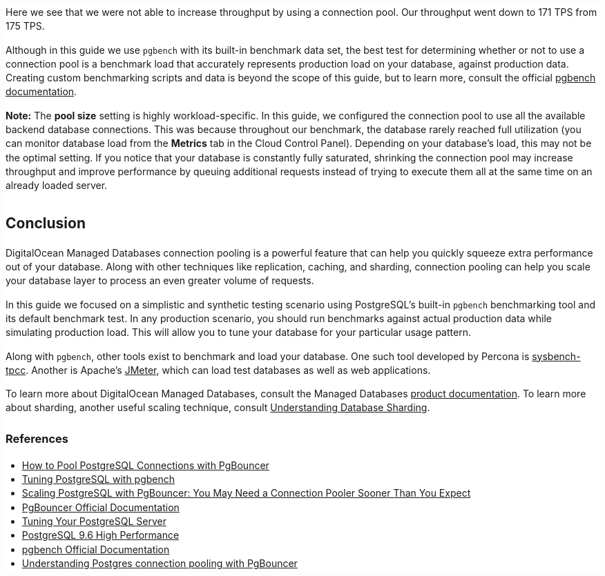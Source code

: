 Here we see that we were not able to increase throughput by using a connection pool. Our throughput went down to 171 TPS from 175 TPS.

Although in this guide we use `pgbench` with its built-in benchmark data set, the best test for determining whether or not to use a connection pool is a benchmark load that accurately represents production load on your database, against production data. Creating custom benchmarking scripts and data is beyond the scope of this guide, but to learn more, consult the official [pgbench documentation](https://www.postgresql.org/docs/10/pgbench.html).

**Note:** The **pool size** setting is highly workload-specific. In this guide, we configured the connection pool to use all the available backend database connections. This was because throughout our benchmark, the database rarely reached full utilization (you can monitor database load from the **Metrics** tab in the Cloud Control Panel). Depending on your database’s load, this may not be the optimal setting. If you notice that your database is constantly fully saturated, shrinking the connection pool may increase throughput and improve performance by queuing additional requests instead of trying to execute them all at the same time on an already loaded server.

## Conclusion

DigitalOcean Managed Databases connection pooling is a powerful feature that can help you quickly squeeze extra performance out of your database. Along with other techniques like replication, caching, and sharding, connection pooling can help you scale your database layer to process an even greater volume of requests.

In this guide we focused on a simplistic and synthetic testing scenario using PostgreSQL’s built-in `pgbench` benchmarking tool and its default benchmark test. In any production scenario, you should run benchmarks against actual production data while simulating production load. This will allow you to tune your database for your particular usage pattern.

Along with `pgbench`, other tools exist to benchmark and load your database. One such tool developed by Percona is [sysbench-tpcc](https://github.com/Percona-Lab/sysbench-tpcc). Another is Apache’s [JMeter](https://jmeter.apache.org/), which can load test databases as well as web applications.

To learn more about DigitalOcean Managed Databases, consult the Managed Databases [product documentation](https://www.digitalocean.com/docs/databases). To learn more about sharding, another useful scaling technique, consult [Understanding Database Sharding](understanding-database-sharding).

### References

- [How to Pool PostgreSQL Connections with PgBouncer](https://www.compose.com/articles/how-to-pool-postgresql-connections-with-pgbouncer/)
- [Tuning PostgreSQL with pgbench](https://blog.codeship.com/tuning-postgresql-with-pgbench/)
- [Scaling PostgreSQL with PgBouncer: You May Need a Connection Pooler Sooner Than You Expect](https://www.percona.com/blog/2018/06/27/scaling-postgresql-with-pgbouncer-you-may-need-a-connection-pooler-sooner-than-you-expect/)
- [PgBouncer Official Documentation](https://pgbouncer.github.io/config.html)
- [Tuning Your PostgreSQL Server](https://wiki.postgresql.org/wiki/Tuning_Your_PostgreSQL_Server)
- [PostgreSQL 9.6 High Performance](http://shop.oreilly.com/product/9781784392970.do)
- [pgbench Official Documentation](https://www.postgresql.org/docs/9.6/pgbench.html)
- [Understanding Postgres connection pooling with PgBouncer](https://hackernoon.com/understanding-postgres-connection-pooling-with-pgbouncer-unlisted-draft-bdb7ebf073ab)
